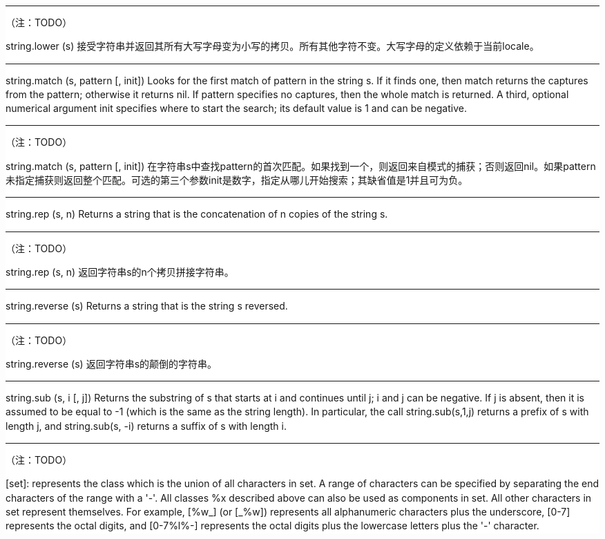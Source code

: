 --------------------------------------------------------------------------------
（注：TODO）

string.lower (s)
接受字符串并返回其所有大写字母变为小写的拷贝。所有其他字符不变。大写字母的定义依赖于当前locale。 


--------------------------------------------------------------------------------

string.match (s, pattern [, init])
Looks for the first match of pattern in the string s. If it finds one, then match returns the captures from the pattern; otherwise it returns nil. If pattern specifies no captures, then the whole match is returned. A third, optional numerical argument init specifies where to start the search; its default value is 1 and can be negative. 

--------------------------------------------------------------------------------
（注：TODO）

string.match (s, pattern [, init])
在字符串s中查找pattern的首次匹配。如果找到一个，则返回来自模式的捕获；否则返回nil。如果pattern未指定捕获则返回整个匹配。可选的第三个参数init是数字，指定从哪儿开始搜索；其缺省值是1并且可为负。 



--------------------------------------------------------------------------------

string.rep (s, n)
Returns a string that is the concatenation of n copies of the string s. 

--------------------------------------------------------------------------------
（注：TODO）

string.rep (s, n)
返回字符串s的n个拷贝拼接字符串。 


--------------------------------------------------------------------------------

string.reverse (s)
Returns a string that is the string s reversed. 

--------------------------------------------------------------------------------
（注：TODO）

string.reverse (s)
返回字符串s的颠倒的字符串。 


--------------------------------------------------------------------------------

string.sub (s, i [, j])
Returns the substring of s that starts at i and continues until j; i and j can be negative. If j is absent, then it is assumed to be equal to -1 (which is the same as the string length). In particular, the call string.sub(s,1,j) returns a prefix of s with length j, and string.sub(s, -i) returns a suffix of s with length i. 

--------------------------------------------------------------------------------
（注：TODO）


[set]: represents the class which is the union of all characters in set. A range of characters can be specified by separating the end characters of the range with a '-'. All classes %x described above can also be used as components in set. All other characters in set represent themselves. For example, [%w_] (or [_%w]) represents all alphanumeric characters plus the underscore, [0-7] represents the octal digits, and [0-7%l%-] represents the octal digits plus the lowercase letters plus the '-' character. 
[^set]: represents the complement of set, where set is interpreted as above. 
[set]: 表示set中的所有字符的联合构成的分类。通过用‘-’分隔截止字符可以指定某个范围的字符。上面描述的所有种类的%x都可用作set的部件。set中的所有其他字符表示它们自身。例如[%w_]（或[_%w]）表示所有字母数字字符和下划线，[0-7]表示八进制数字，[0-7%l%-]表示八进制数字和小写字母以及‘-’字符。 
[^set]: 表示set的补集，其中的set在上面解释了。 